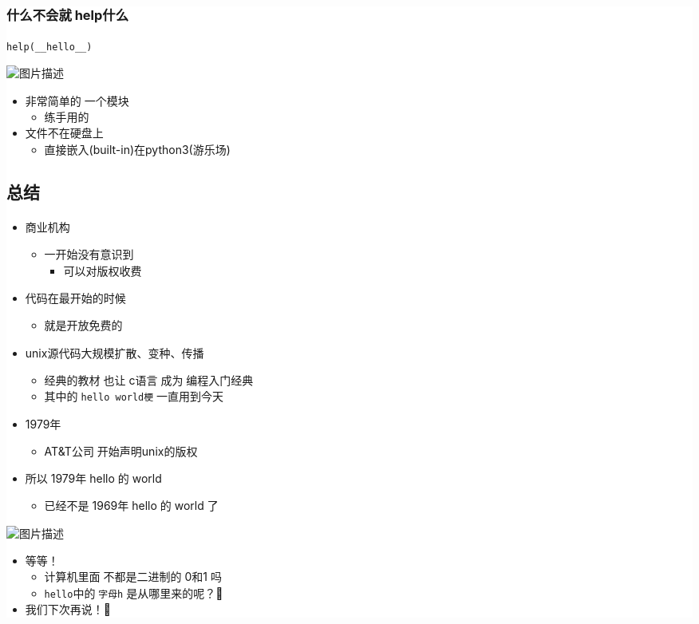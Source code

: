 ### 什么不会就 help什么

```
help(__hello__)
```

![图片描述](https://doc.shiyanlou.com/courses/uid1190679-20220923-1663933594048)

- 非常简单的 一个模块
	- 练手用的
- 文件不在硬盘上
	- 直接嵌入(built-in)在python3(游乐场) 

## 总结

- 商业机构 
	- 一开始没有意识到 
		- 可以对版权收费
- 代码在最开始的时候
	- 就是开放免费的
- unix源代码大规模扩散、变种、传播
	- 经典的教材 也让 c语言 成为 编程入门经典
	- 其中的 `hello world梗` 一直用到今天

- 1979年
	- AT&T公司 开始声明unix的版权
- 所以 1979年 hello 的 world
	- 已经不是 1969年 hello 的 world 了

![图片描述](https://doc.shiyanlou.com/courses/uid1190679-20220923-1663933793795)

- 等等！
	- 计算机里面 不都是二进制的 0和1 吗
	- `hello`中的 `字母h` 是从哪里来的呢？🤔
- 我们下次再说！👋